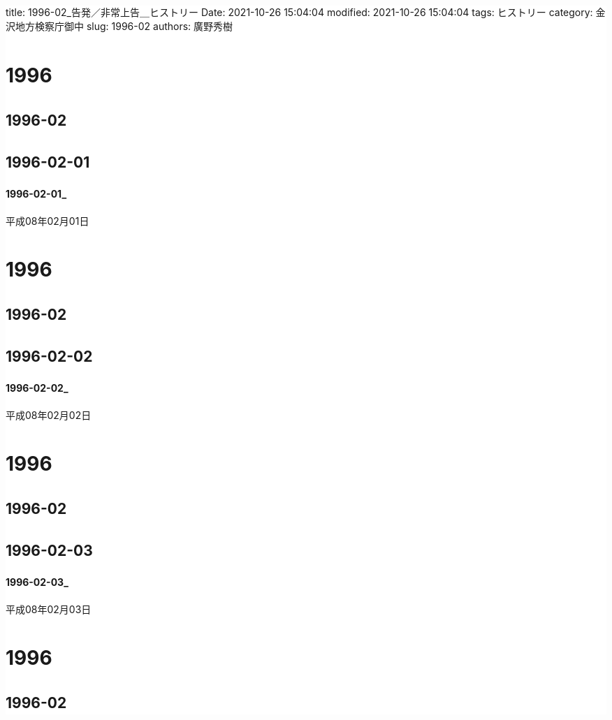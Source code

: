 title: 1996-02_告発／非常上告＿ヒストリー
Date: 2021-10-26 15:04:04
modified: 2021-10-26 15:04:04
tags: ヒストリー
category: 金沢地方検察庁御中
slug: 1996-02
authors: 廣野秀樹



# 1996

## 1996-02

## 1996-02-01

#### 1996-02-01_

平成08年02月01日


# 1996

## 1996-02

## 1996-02-02

#### 1996-02-02_

平成08年02月02日


# 1996

## 1996-02

## 1996-02-03

#### 1996-02-03_

平成08年02月03日


# 1996

## 1996-02

